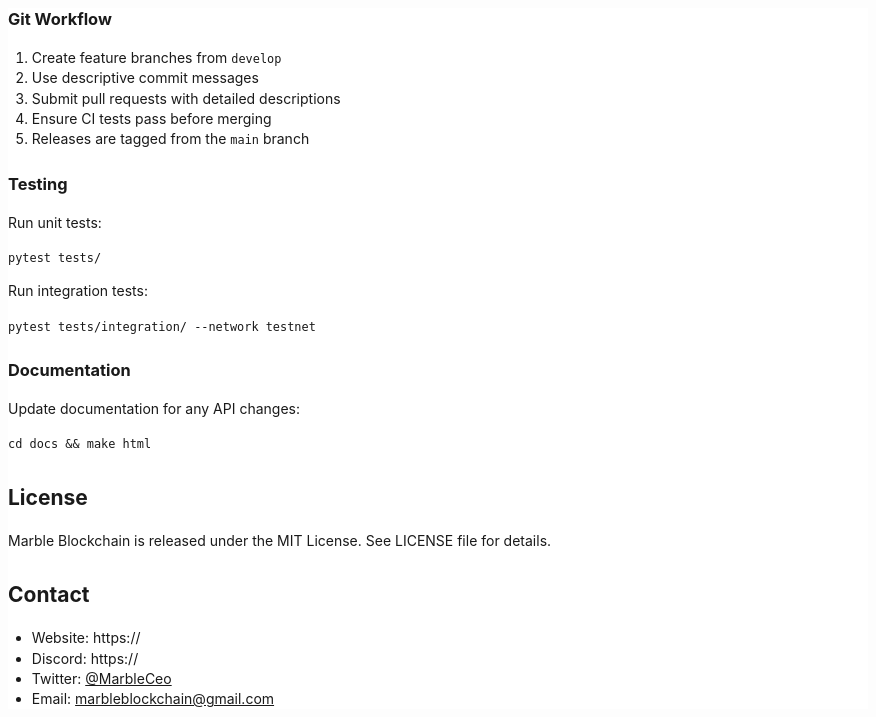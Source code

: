 ### Git Workflow

1. Create feature branches from `develop`
2. Use descriptive commit messages
3. Submit pull requests with detailed descriptions
4. Ensure CI tests pass before merging
5. Releases are tagged from the `main` branch

### Testing

Run unit tests:
```
pytest tests/
```

Run integration tests:
```
pytest tests/integration/ --network testnet
```

### Documentation

Update documentation for any API changes:
```
cd docs && make html
```

## License

Marble Blockchain is released under the MIT License. See LICENSE file for details.

## Contact

- Website: https://
- Discord: https://
- Twitter: [@MarbleCeo](https://x.com/MarbleCeo)
- Email: marbleblockchain@gmail.com